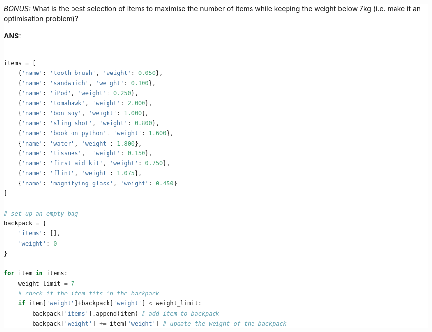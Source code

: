 *BONUS:* What is the best selection of items to maximise the number of items while keeping the weight below 7kg (i.e. make it an optimisation problem)?

__ANS:__

```py

items = [
	{'name': 'tooth brush', 'weight': 0.050},
	{'name': 'sandwhich', 'weight': 0.100},
	{'name': 'iPod', 'weight': 0.250},
	{'name': 'tomahawk', 'weight': 2.000},
	{'name': 'bon soy', 'weight': 1.000},
	{'name': 'sling shot', 'weight': 0.800},
	{'name': 'book on python', 'weight': 1.600},
	{'name': 'water', 'weight': 1.800},
	{'name': 'tissues',  'weight': 0.150},
	{'name': 'first aid kit', 'weight': 0.750},
	{'name': 'flint', 'weight': 1.075},
	{'name': 'magnifying glass', 'weight': 0.450}
]

# set up an empty bag
backpack = {
	'items': [],
	'weight': 0
}

for item in items:
	weight_limit = 7
	# check if the item fits in the backpack
	if item['weight']+backpack['weight'] < weight_limit:
		backpack['items'].append(item) # add item to backpack
		backpack['weight'] += item['weight'] # update the weight of the backpack

```
